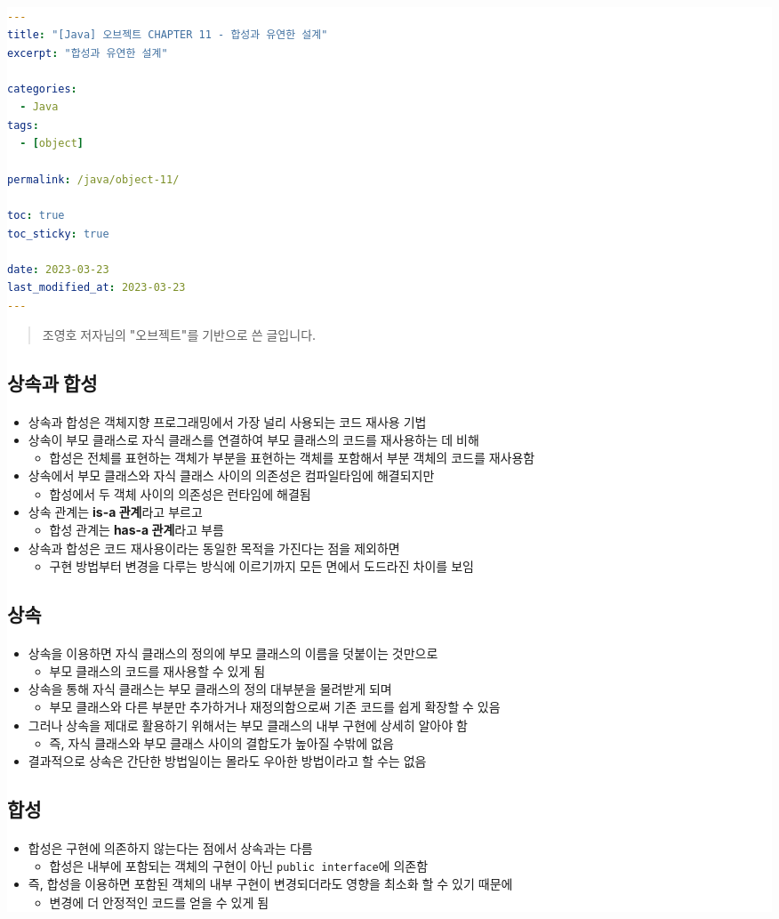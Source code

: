 ```yaml
---
title: "[Java] 오브젝트 CHAPTER 11 - 합성과 유연한 설계"
excerpt: "합성과 유연한 설계"

categories:
  - Java
tags:
  - [object]

permalink: /java/object-11/

toc: true
toc_sticky: true

date: 2023-03-23
last_modified_at: 2023-03-23
---
```


> 조영호 저자님의 "오브젝트"를 기반으로 쓴 글입니다.

## 상속과 합성

- 상속과 합성은 객체지향 프로그래밍에서 가장 널리 사용되는 코드 재사용 기법
- 상속이 부모 클래스로 자식 클래스를 연결하여 부모 클래스의 코드를 재사용하는 데 비해
    - 합성은 전체를 표현하는 객체가 부분을 표현하는 객체를 포함해서 부분 객체의 코드를 재사용함
- 상속에서 부모 클래스와 자식 클래스 사이의 의존성은 컴파일타임에 해결되지만
    - 합성에서 두 객체 사이의 의존성은 런타임에 해결됨
- 상속 관계는 **is-a 관계**라고 부르고
    - 합성 관계는 **has-a 관계**라고 부름
- 상속과 합성은 코드 재사용이라는 동일한 목적을 가진다는 점을 제외하면
    - 구현 방법부터 변경을 다루는 방식에 이르기까지 모든 면에서 도드라진 차이를 보임

## 상속

- 상속을 이용하면 자식 클래스의 정의에 부모 클래스의 이름을 덧붙이는 것만으로
    - 부모 클래스의 코드를 재사용할 수 있게 됨
- 상속을 통해 자식 클래스는 부모 클래스의 정의 대부분을 물려받게 되며
    - 부모 클래스와 다른 부분만 추가하거나 재정의함으로써 기존 코드를 쉽게 확장할 수 있음
- 그러나 상속을 제대로 활용하기 위해서는 부모 클래스의 내부 구현에 상세히 알아야 함
    - 즉, 자식 클래스와 부모 클래스 사이의 결합도가 높아질 수밖에 없음
- 결과적으로 상속은 간단한 방법일이는 몰라도 우아한 방법이라고 할 수는 없음

## 합성

- 합성은 구현에 의존하지 않는다는 점에서 상속과는 다름
    - 합성은 내부에 포함되는 객체의 구현이 아닌 `public interface`에 의존함
- 즉, 합성을 이용하면 포함된 객체의 내부 구현이 변경되더라도 영향을 최소화 할 수 있기 때문에
    - 변경에 더 안정적인 코드를 얻을 수 있게 됨
